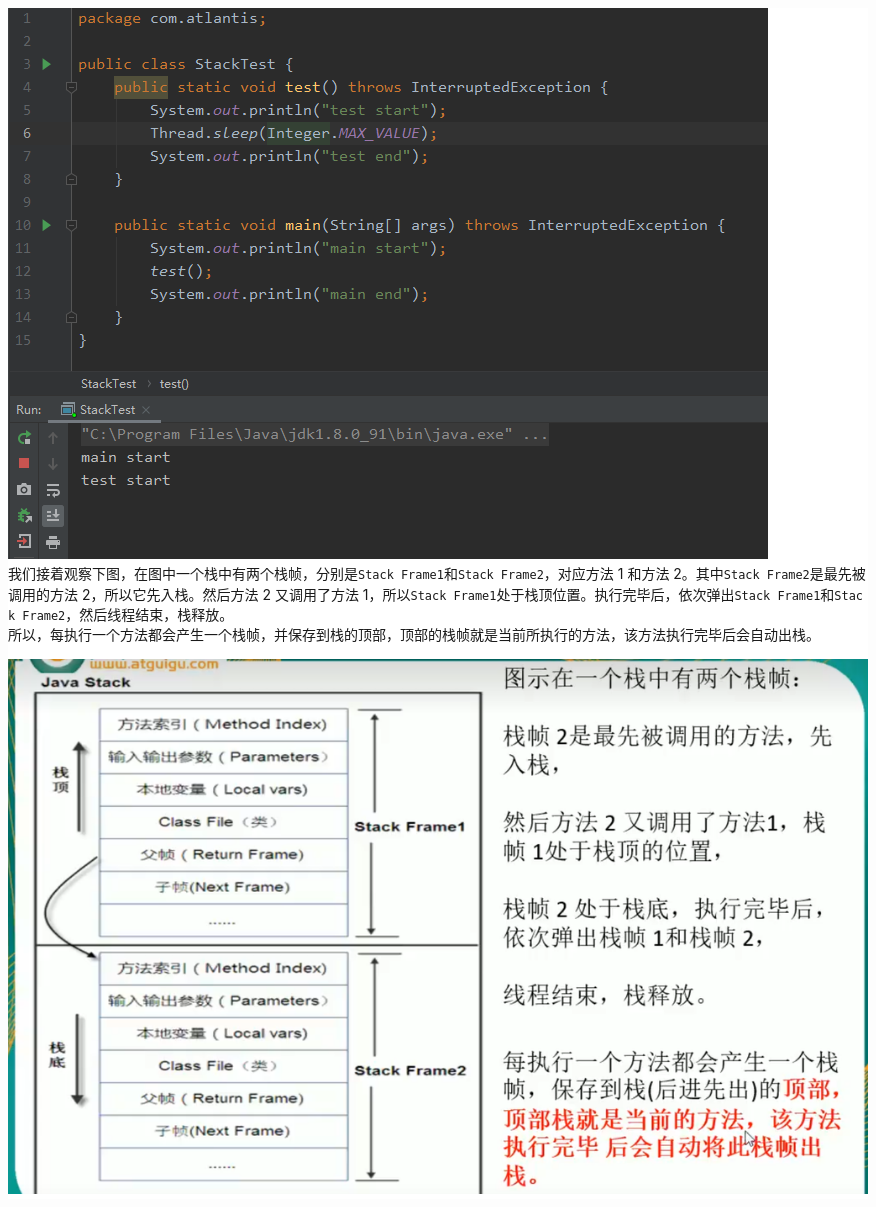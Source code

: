 ![在这里插入图片描述](./images/20200725150109203.png)  
我们接着观察下图，在图中一个栈中有两个栈帧，分别是`Stack Frame1`和`Stack Frame2`，对应方法 1 和方法 2。其中`Stack Frame2`是最先被调用的方法 2，所以它先入栈。然后方法 2 又调用了方法 1，所以`Stack Frame1`处于栈顶位置。执行完毕后，依次弹出`Stack Frame1`和`Stack Frame2`，然后线程结束，栈释放。  
所以，每执行一个方法都会产生一个栈帧，并保存到栈的顶部，顶部的栈帧就是当前所执行的方法，该方法执行完毕后会自动出栈。

![img-202303101622.png](./images/img-202303101622.png)
